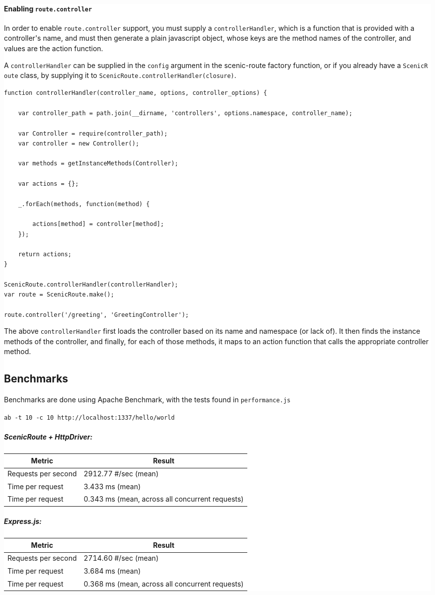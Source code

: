 #### Enabling `route.controller`

In order to enable `route.controller` support, you must supply a `controllerHandler`, 
which is a function that is provided with a controller's name, and must then generate a plain javascript object, 
whose keys are the method names of the controller, and values are the action function.

A `controllerHandler` can be supplied in the `config` argument in the scenic-route factory function, or if you already have
a `ScenicRoute` class, by supplying it to `ScenicRoute.controllerHandler(closure)`.
```
function controllerHandler(controller_name, options, controller_options) {

    var controller_path = path.join(__dirname, 'controllers', options.namespace, controller_name);

    var Controller = require(controller_path);
    var controller = new Controller();

    var methods = getInstanceMethods(Controller);

    var actions = {};

    _.forEach(methods, function(method) {

        actions[method] = controller[method];
    });

    return actions;
}

ScenicRoute.controllerHandler(controllerHandler);
var route = ScenicRoute.make();

route.controller('/greeting', 'GreetingController');
```
The above `controllerHandler` first loads the controller based on its name and namespace (or lack of).  It then finds the instance methods
of the controller, and finally, for each of those methods, it maps to an action function that calls the appropriate controller method.


## Benchmarks

Benchmarks are done using Apache Benchmark, with the tests found in `performance.js`

`ab -t 10 -c 10 http://localhost:1337/hello/world`

##### ScenicRoute + HttpDriver: 
Metric  | Result
------------- | -------------
Requests per second  | 2912.77 #/sec (mean)
Time per request  | 3.433 ms (mean)
Time per request  | 0.343 ms (mean, across all concurrent requests)

##### Express.js: 
Metric  | Result
------------- | -------------
Requests per second  | 2714.60 #/sec (mean)
Time per request  | 3.684 ms (mean)
Time per request  | 0.368 ms (mean, across all concurrent requests)